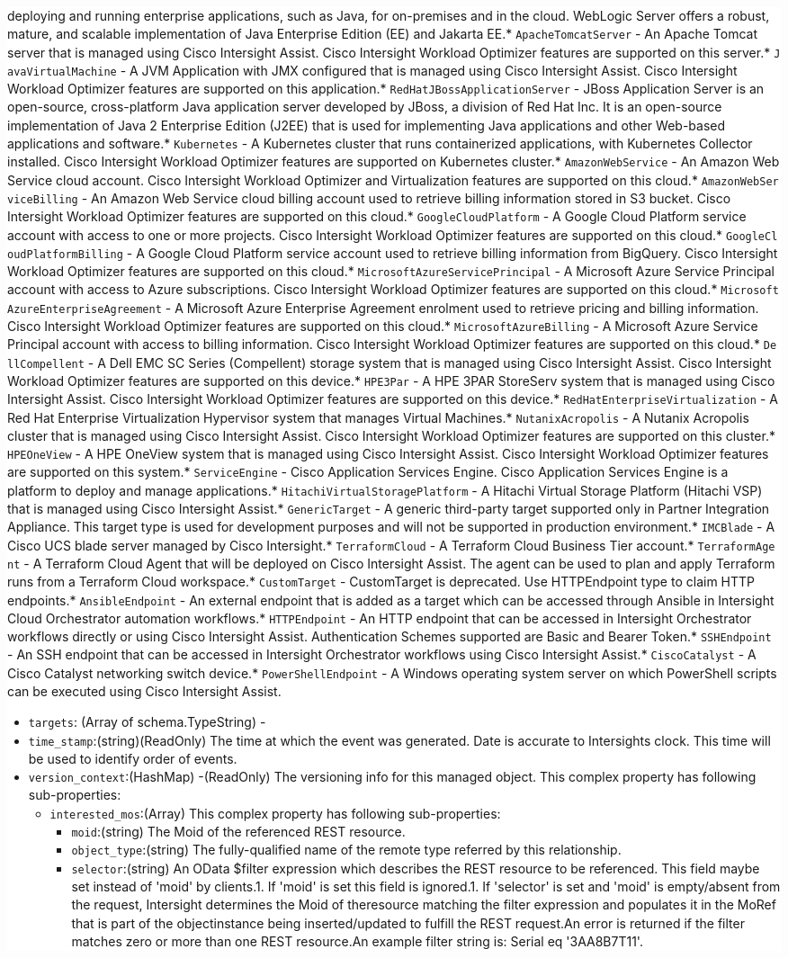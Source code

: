 deploying and running enterprise applications, such as Java, for on-premises and in the cloud. WebLogic Server offers a robust, mature, and scalable implementation of Java Enterprise Edition (EE) and Jakarta EE.* `ApacheTomcatServer` - An Apache Tomcat server that is managed using Cisco Intersight Assist. Cisco Intersight Workload Optimizer features are supported on this server.* `JavaVirtualMachine` - A JVM Application with JMX configured that is managed using Cisco Intersight Assist. Cisco Intersight Workload Optimizer features are supported on this application.* `RedHatJBossApplicationServer` - JBoss Application Server is an open-source, cross-platform Java application server developed by JBoss, a division of Red Hat Inc. It is an open-source implementation of Java 2 Enterprise Edition (J2EE) that is used for implementing Java applications and other Web-based applications and software.* `Kubernetes` - A Kubernetes cluster that runs containerized applications, with Kubernetes Collector installed. Cisco Intersight Workload Optimizer features are supported on Kubernetes cluster.* `AmazonWebService` - An Amazon Web Service cloud account.  Cisco Intersight Workload Optimizer and Virtualization features are supported on this cloud.* `AmazonWebServiceBilling` - An Amazon Web Service cloud billing account used to retrieve billing information stored in S3 bucket.  Cisco Intersight Workload Optimizer features are supported on this cloud.* `GoogleCloudPlatform` - A Google Cloud Platform service account with access to one or more projects.  Cisco Intersight Workload Optimizer features are supported on this cloud.* `GoogleCloudPlatformBilling` - A Google Cloud Platform service account used to retrieve billing information from BigQuery.  Cisco Intersight Workload Optimizer features are supported on this cloud.* `MicrosoftAzureServicePrincipal` - A Microsoft Azure Service Principal account with access to Azure subscriptions.  Cisco Intersight Workload Optimizer features are supported on this cloud.* `MicrosoftAzureEnterpriseAgreement` - A Microsoft Azure Enterprise Agreement enrolment used to retrieve pricing and billing information. Cisco Intersight Workload Optimizer features are supported on this cloud.* `MicrosoftAzureBilling` - A Microsoft Azure Service Principal account with access to billing information. Cisco Intersight Workload Optimizer features are supported on this cloud.* `DellCompellent` - A Dell EMC SC Series (Compellent) storage system that is managed using Cisco Intersight Assist. Cisco Intersight Workload Optimizer features are supported on this device.* `HPE3Par` - A HPE 3PAR StoreServ system that is managed using Cisco Intersight Assist. Cisco Intersight Workload Optimizer features are supported on this device.* `RedHatEnterpriseVirtualization` - A Red Hat Enterprise Virtualization Hypervisor system that manages Virtual Machines.* `NutanixAcropolis` - A Nutanix Acropolis cluster that is managed using Cisco Intersight Assist. Cisco Intersight Workload Optimizer features are supported on this cluster.* `HPEOneView` - A HPE OneView system that is managed using Cisco Intersight Assist. Cisco Intersight Workload Optimizer features are supported on this system.* `ServiceEngine` - Cisco Application Services Engine. Cisco Application Services Engine is a platform to deploy and manage applications.* `HitachiVirtualStoragePlatform` - A Hitachi Virtual Storage Platform (Hitachi VSP) that is managed using Cisco Intersight Assist.* `GenericTarget` - A generic third-party target supported only in Partner Integration Appliance. This target type is used for development purposes and will not be supported in production environment.* `IMCBlade` - A Cisco UCS blade server managed by Cisco Intersight.* `TerraformCloud` - A Terraform Cloud Business Tier account.* `TerraformAgent` - A Terraform Cloud Agent that will be deployed on Cisco Intersight Assist. The agent can be used to plan and apply Terraform runs from a Terraform Cloud workspace.* `CustomTarget` - CustomTarget is deprecated.  Use HTTPEndpoint type to claim HTTP endpoints.* `AnsibleEndpoint` - An external endpoint that is added as a target  which can be accessed through Ansible in Intersight Cloud Orchestrator automation workflows.* `HTTPEndpoint` - An HTTP endpoint that can be accessed in Intersight Orchestrator workflows  directly or using Cisco Intersight Assist.  Authentication Schemes supported are Basic and Bearer Token.* `SSHEndpoint` - An SSH endpoint that can be accessed in Intersight Orchestrator workflows using Cisco Intersight Assist.* `CiscoCatalyst` - A Cisco Catalyst networking switch device.* `PowerShellEndpoint` - A Windows operating system server on which PowerShell scripts can be executed using Cisco Intersight Assist. 
* `targets`:
                (Array of schema.TypeString) -
* `time_stamp`:(string)(ReadOnly) The time at which the event was generated. Date is accurate to Intersights clock. This time will be used to identify order of events. 
* `version_context`:(HashMap) -(ReadOnly) The versioning info for this managed object. 
This complex property has following sub-properties:
  + `interested_mos`:(Array)
This complex property has following sub-properties:
    + `moid`:(string) The Moid of the referenced REST resource. 
    + `object_type`:(string) The fully-qualified name of the remote type referred by this relationship. 
    + `selector`:(string) An OData $filter expression which describes the REST resource to be referenced. This field maybe set instead of 'moid' by clients.1. If 'moid' is set this field is ignored.1. If 'selector' is set and 'moid' is empty/absent from the request, Intersight determines the Moid of theresource matching the filter expression and populates it in the MoRef that is part of the objectinstance being inserted/updated to fulfill the REST request.An error is returned if the filter matches zero or more than one REST resource.An example filter string is: Serial eq '3AA8B7T11'. 